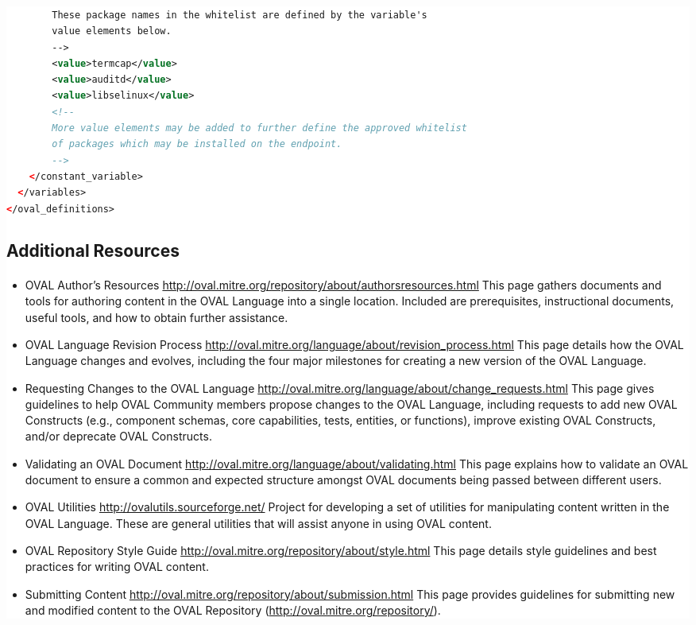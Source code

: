 ```xml
		These package names in the whitelist are defined by the variable's 
		value elements below.  
		--> 
		<value>termcap</value> 
		<value>auditd</value> 
		<value>libselinux</value> 
		<!--  
		More value elements may be added to further define the approved whitelist 
		of packages which may be installed on the endpoint.   
		--> 
    </constant_variable> 
  </variables> 
</oval_definitions>
```

## Additional Resources

* OVAL Author’s Resources http://oval.mitre.org/repository/about/authorsresources.html
This page gathers documents and tools for authoring content in the OVAL Language into a single 
location. Included are prerequisites, instructional documents, useful tools, and how to obtain 
further assistance.

* OVAL Language Revision Process http://oval.mitre.org/language/about/revision_process.html
This page details how the OVAL Language changes and evolves, including the four major milestones 
for creating a new version of the OVAL Language.

* Requesting Changes to the OVAL Language 
http://oval.mitre.org/language/about/change_requests.html
This page gives guidelines to help OVAL Community members propose changes to the OVAL 
Language, including requests to add new OVAL Constructs (e.g., component schemas, core 
capabilities, tests, entities, or functions), improve existing OVAL Constructs, and/or deprecate OVAL 
Constructs.

* Validating an OVAL Document
http://oval.mitre.org/language/about/validating.html
This page explains how to validate an OVAL document to ensure a common and expected structure 
amongst OVAL documents being passed between different users.

* OVAL Utilities
 http://ovalutils.sourceforge.net/
Project for developing a set of utilities for manipulating content written in the OVAL Language. 
These are general utilities that will assist anyone in using OVAL content.

* OVAL Repository Style Guide
http://oval.mitre.org/repository/about/style.html
This page details style guidelines and best practices for writing OVAL content.

* Submitting Content
http://oval.mitre.org/repository/about/submission.html
This page provides guidelines for submitting new and modified content to the OVAL Repository 
(http://oval.mitre.org/repository/).
